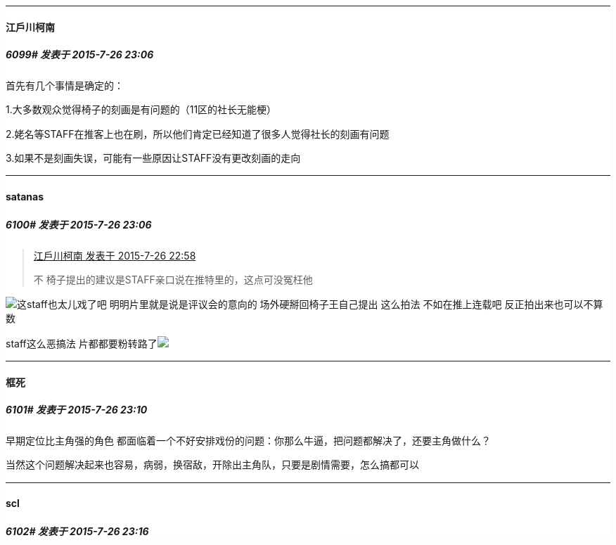 


*****

####  江戶川柯南  
##### 6099#       发表于 2015-7-26 23:06




首先有几个事情是确定的：

1.大多数观众觉得椅子的刻画是有问题的（11区的社长无能梗）

2.姥名等STAFF在推客上也在刷，所以他们肯定已经知道了很多人觉得社长的刻画有问题

3.如果不是刻画失误，可能有一些原因让STAFF没有更改刻画的走向







*****

####  satanas  
##### 6100#       发表于 2015-7-26 23:06



<blockquote><a href="httphttps://bbs.saraba1st.com/2b/forum.php?mod=redirect&amp;goto=findpost&amp;pid=29663799&amp;ptid=980228" target="_blank">江戶川柯南 发表于 2015-7-26 22:58</a>

不 椅子提出的建议是STAFF亲口说在推特里的，这点可没冤枉他</blockquote>
<img src="https://static.saraba1st.com/image/smiley/nq/010.gif" referrerpolicy="no-referrer">这staff也太儿戏了吧 明明片里就是说是评议会的意向的 场外硬掰回椅子王自己提出 这么拍法 不如在推上连载吧 反正拍出来也可以不算数


staff这么恶搞法 片都都要粉转路了<img src="https://static.saraba1st.com/image/smiley/flash/133.gif" referrerpolicy="no-referrer">







*****

####  框死  
##### 6101#       发表于 2015-7-26 23:10




早期定位比主角强的角色 都面临着一个不好安排戏份的问题：你那么牛逼，把问题都解决了，还要主角做什么？

当然这个问题解决起来也容易，病弱，换宿敌，开除出主角队，只要是剧情需要，怎么搞都可以







*****

####  scl  
##### 6102#       发表于 2015-7-26 23:16
